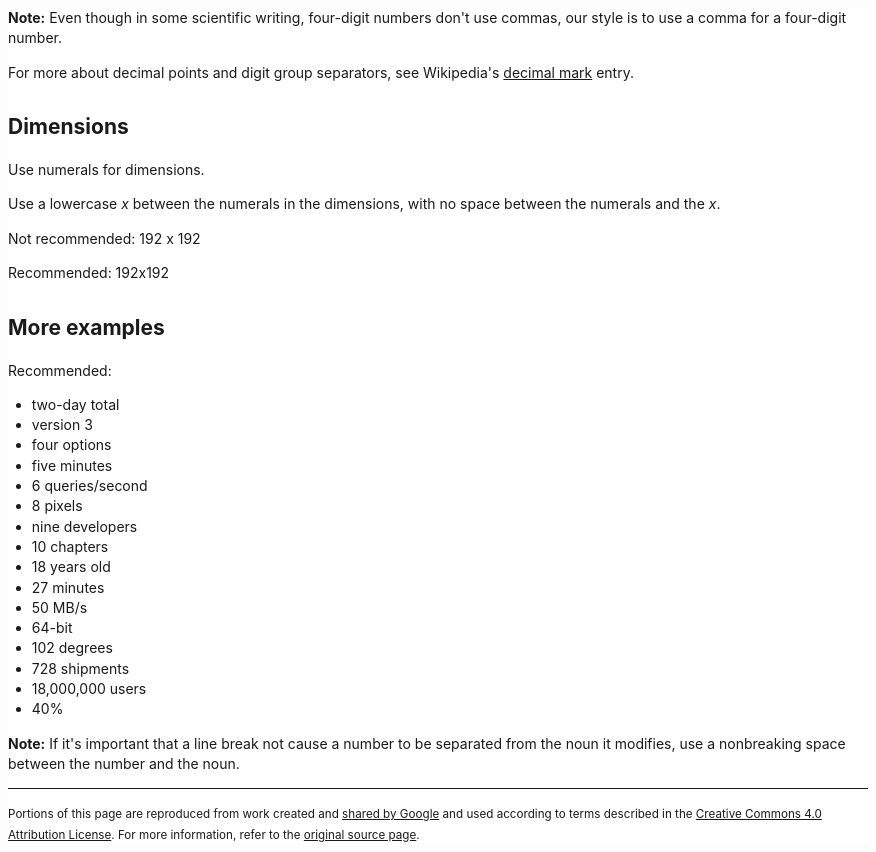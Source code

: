 **Note:** Even though in some scientific writing, four-digit numbers don't use
commas, our style is to use a comma for a four-digit number.

For more about decimal points and digit group separators, see Wikipedia's
[decimal mark](http://en.wikipedia.org/wiki/Decimal_mark) entry.

## Dimensions

Use numerals for dimensions.

Use a lowercase _x_ between the numerals in the dimensions, with no space
between the numerals and the _x_.

Not recommended: 192 x 192

Recommended: 192x192

## More examples

Recommended:

- two-day total
- version 3
- four options
- five minutes
- 6 queries/second
- 8 pixels
- nine developers
- 10 chapters
- 18 years old
- 27 minutes
- 50 MB/s
- 64-bit
- 102 degrees
- 728 shipments
- 18,000,000 users
- 40%

**Note:** If it's important that a line break not cause a number to be separated
from the noun it modifies, use a nonbreaking space between the number and the
noun.

---

<small>Portions of this page are reproduced from work created and
[shared by Google](https://developers.google.com/readme/policies/) and used
according to terms described in the
[Creative Commons 4.0 Attribution License](https://creativecommons.org/licenses/by/4.0/).
For more information, refer to the
[original source page](https://developers.google.com/style/numbers).</small>
